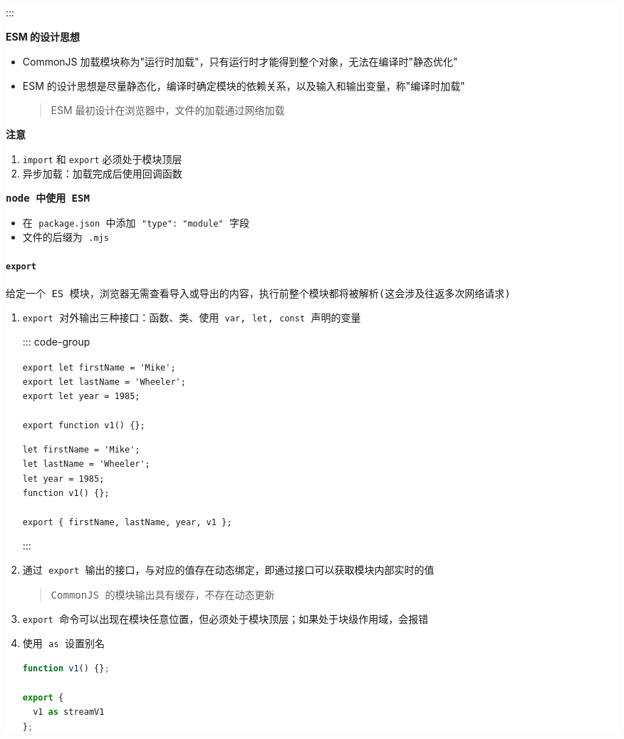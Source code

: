 :::

**ESM 的设计思想**

- CommonJS 加载模块称为"运行时加载"，只有运行时才能得到整个对象，无法在编译时"静态优化"

- ESM 的设计思想是尽量静态化，编译时确定模块的依赖关系，以及输入和输出变量，称"编译时加载"

  > ESM 最初设计在浏览器中，文件的加载通过网络加载

**注意**

1. `import` 和 `export` 必须处于模块顶层
2. 异步加载：加载完成后使用回调函数

<samp>**node 中使用 ESM**</samp>

- <samp>在 `package.json` 中添加 `"type": "module"` 字段</samp>
- <samp>文件的后缀为 `.mjs`</samp>

#### <samp>`export`</samp>

<samp>给定一个 ES 模块，浏览器无需查看导入或导出的内容，执行前整个模块都将被解析(这会涉及往返多次网络请求)</samp>

1. <samp>`export` 对外输出三种接口：函数、类、使用 `var`, `let`, `const` 声明的变量</samp>

   ::: code-group

   ```js[export1]
   export let firstName = 'Mike';
   export let lastName = 'Wheeler';
   export let year = 1985;
   
   export function v1() {};
   ```

   ```js[export2]
   let firstName = 'Mike';
   let lastName = 'Wheeler';
   let year = 1985;
   function v1() {};
   
   export { firstName, lastName, year, v1 };
   ```

   :::

2. <samp>通过 `export` 输出的接口，与对应的值存在动态绑定，即通过接口可以获取模块内部实时的值</samp>

   > <samp>CommonJS 的模块输出具有缓存，不存在动态更新</samp>

3. <samp>`export` 命令可以出现在模块任意位置，但必须处于模块顶层；如果处于块级作用域，会报错</samp>

4. <samp>使用 `as` 设置别名</samp>

   ```js
   function v1() {};
   
   export { 
     v1 as streamV1
   };
   ```
